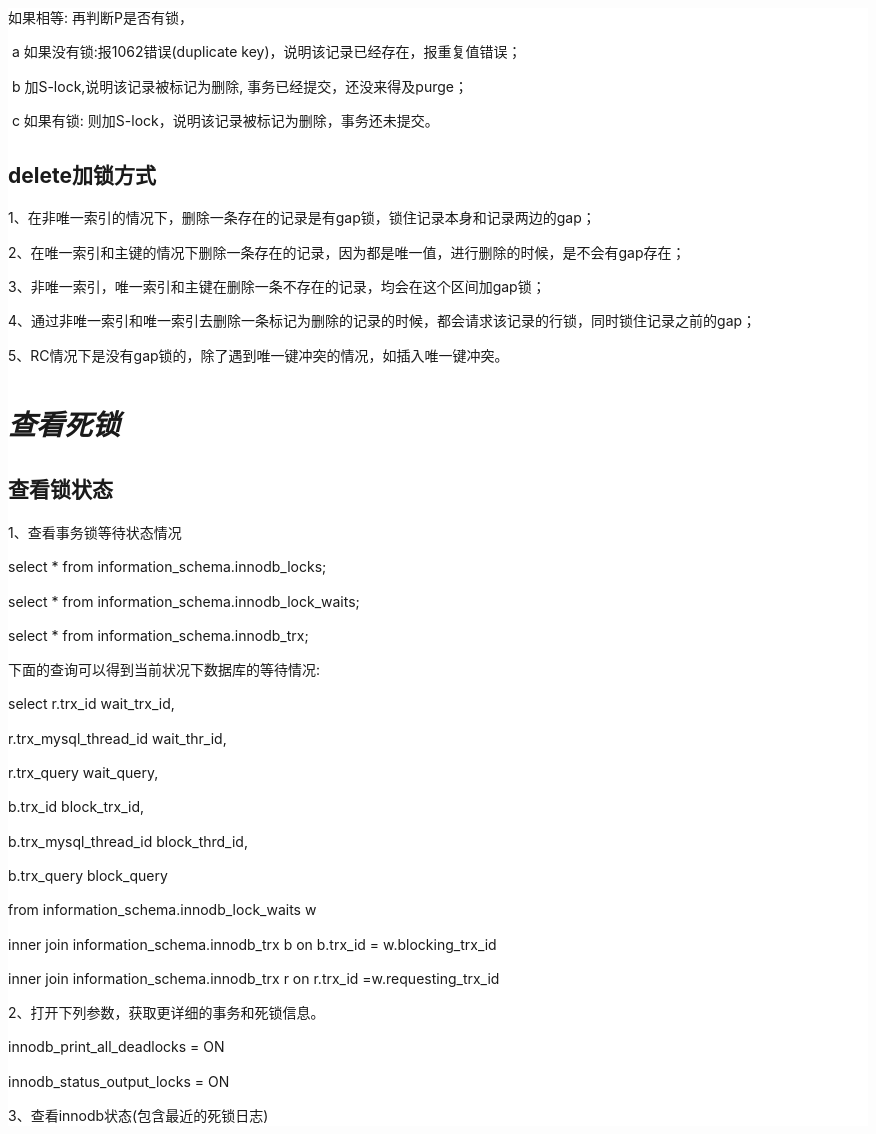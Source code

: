 如果相等: 再判断P是否有锁，

​	a 如果没有锁:报1062错误(duplicate key)，说明该记录已经存在，报重复值错误；

​	b 加S-lock,说明该记录被标记为删除, 事务已经提交，还没来得及purge；

​	c 如果有锁: 则加S-lock，说明该记录被标记为删除，事务还未提交。

## **delete加锁方式**

1、在非唯一索引的情况下，删除一条存在的记录是有gap锁，锁住记录本身和记录两边的gap；

2、在唯一索引和主键的情况下删除一条存在的记录，因为都是唯一值，进行删除的时候，是不会有gap存在；

3、非唯一索引，唯一索引和主键在删除一条不存在的记录，均会在这个区间加gap锁；

4、通过非唯一索引和唯一索引去删除一条标记为删除的记录的时候，都会请求该记录的行锁，同时锁住记录之前的gap；

5、RC情况下是没有gap锁的，除了遇到唯一键冲突的情况，如插入唯一键冲突。

 

# *查看死锁*

## **查看锁状态**

1、查看事务锁等待状态情况

select * from information_schema.innodb_locks;

select * from information_schema.innodb_lock_waits;

select * from information_schema.innodb_trx;

下面的查询可以得到当前状况下数据库的等待情况:

select r.trx_id wait_trx_id,

r.trx_mysql_thread_id wait_thr_id,

r.trx_query wait_query,

b.trx_id block_trx_id,

b.trx_mysql_thread_id block_thrd_id,

b.trx_query block_query

from information_schema.innodb_lock_waits w

inner join information_schema.innodb_trx b on b.trx_id = w.blocking_trx_id

inner join information_schema.innodb_trx r on r.trx_id =w.requesting_trx_id

2、打开下列参数，获取更详细的事务和死锁信息。

innodb_print_all_deadlocks = ON

innodb_status_output_locks = ON

3、查看innodb状态(包含最近的死锁日志)
